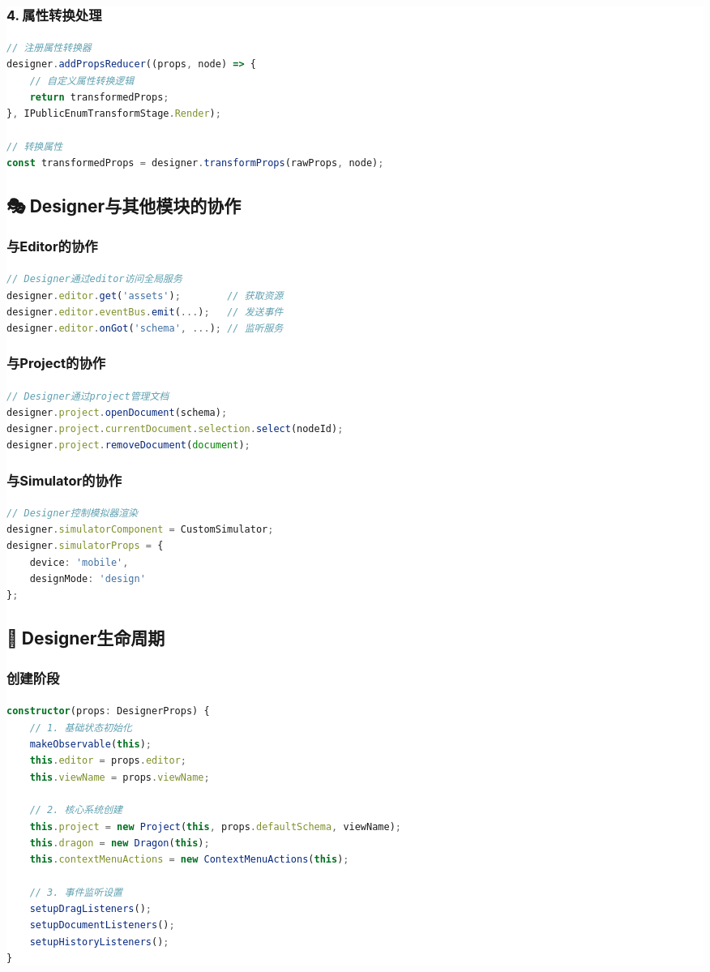 ### **4. 属性转换处理**
```typescript
// 注册属性转换器
designer.addPropsReducer((props, node) => {
    // 自定义属性转换逻辑
    return transformedProps;
}, IPublicEnumTransformStage.Render);

// 转换属性
const transformedProps = designer.transformProps(rawProps, node);
```

## 🎭 Designer与其他模块的协作

### **与Editor的协作**
```typescript
// Designer通过editor访问全局服务
designer.editor.get('assets');        // 获取资源
designer.editor.eventBus.emit(...);   // 发送事件
designer.editor.onGot('schema', ...); // 监听服务
```

### **与Project的协作**
```typescript
// Designer通过project管理文档
designer.project.openDocument(schema);
designer.project.currentDocument.selection.select(nodeId);
designer.project.removeDocument(document);
```

### **与Simulator的协作**
```typescript
// Designer控制模拟器渲染
designer.simulatorComponent = CustomSimulator;
designer.simulatorProps = {
    device: 'mobile',
    designMode: 'design'
};
```

## 🔄 Designer生命周期

### **创建阶段**
```typescript
constructor(props: DesignerProps) {
    // 1. 基础状态初始化
    makeObservable(this);
    this.editor = props.editor;
    this.viewName = props.viewName;

    // 2. 核心系统创建
    this.project = new Project(this, props.defaultSchema, viewName);
    this.dragon = new Dragon(this);
    this.contextMenuActions = new ContextMenuActions(this);

    // 3. 事件监听设置
    setupDragListeners();
    setupDocumentListeners();
    setupHistoryListeners();
}
```
